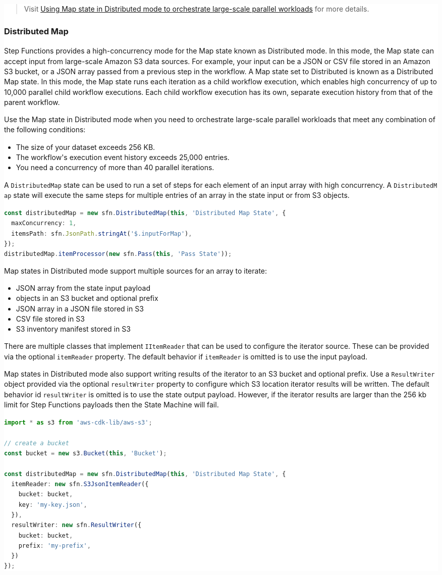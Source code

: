 > Visit [Using Map state in Distributed mode to orchestrate large-scale parallel workloads](https://docs.aws.amazon.com/step-functions/latest/dg/use-dist-map-orchestrate-large-scale-parallel-workloads.html) for more details.

### Distributed Map

Step Functions provides a high-concurrency mode for the Map state known as Distributed mode. In this mode, the Map state can accept input from large-scale Amazon S3 data sources. For example, your input can be a JSON or CSV file stored in an Amazon S3 bucket, or a JSON array passed from a previous step in the workflow. A Map state set to Distributed is known as a Distributed Map state. In this mode, the Map state runs each iteration as a child workflow execution, which enables high concurrency of up to 10,000 parallel child workflow executions. Each child workflow execution has its own, separate execution history from that of the parent workflow.

Use the Map state in Distributed mode when you need to orchestrate large-scale parallel workloads that meet any combination of the following conditions:

* The size of your dataset exceeds 256 KB.
* The workflow's execution event history exceeds 25,000 entries.
* You need a concurrency of more than 40 parallel iterations.

A `DistributedMap` state can be used to run a set of steps for each element of an input array with high concurrency.
A `DistributedMap` state will execute the same steps for multiple entries of an array in the state input or from S3 objects.

```ts
const distributedMap = new sfn.DistributedMap(this, 'Distributed Map State', {
  maxConcurrency: 1,
  itemsPath: sfn.JsonPath.stringAt('$.inputForMap'),
});
distributedMap.itemProcessor(new sfn.Pass(this, 'Pass State'));
```

Map states in Distributed mode support multiple sources for an array to iterate:

* JSON array from the state input payload
* objects in an S3 bucket and optional prefix
* JSON array in a JSON file stored in S3
* CSV file stored in S3
* S3 inventory manifest stored in S3

There are multiple classes that implement `IItemReader` that can be used to configure the iterator source.  These can be provided via the optional `itemReader` property.  The default behavior if `itemReader` is omitted is to use the input payload.

Map states in Distributed mode also support writing results of the iterator to an S3 bucket and optional prefix.  Use a `ResultWriter` object provided via the optional `resultWriter` property to configure which S3 location iterator results will be written. The default behavior id `resultWriter` is omitted is to use the state output payload. However, if the iterator results are larger than the 256 kb limit for Step Functions payloads then the State Machine will fail.

```ts
import * as s3 from 'aws-cdk-lib/aws-s3';

// create a bucket
const bucket = new s3.Bucket(this, 'Bucket');

const distributedMap = new sfn.DistributedMap(this, 'Distributed Map State', {
  itemReader: new sfn.S3JsonItemReader({
    bucket: bucket,
    key: 'my-key.json',
  }),
  resultWriter: new sfn.ResultWriter({
    bucket: bucket,
    prefix: 'my-prefix',
  })
});
```